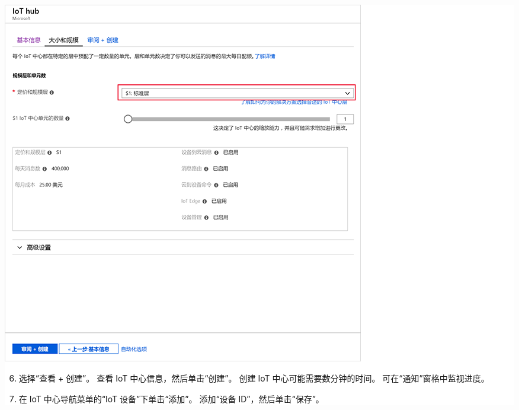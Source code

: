    ![设置 IoT 中心的大小和规模](./media/stream-analytics-quick-create-vs/iot-hub-size-and-scale.png)

6. 选择“查看 + 创建”。 查看 IoT 中心信息，然后单击“创建”。 创建 IoT 中心可能需要数分钟的时间。 可在“通知”窗格中监视进度。

7. 在 IoT 中心导航菜单的“IoT 设备”下单击“添加”。 添加“设备 ID”，然后单击“保存”。
